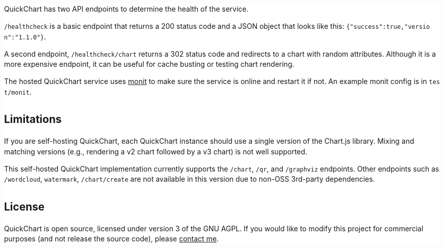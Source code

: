 QuickChart has two API endpoints to determine the health of the service.

`/healthcheck` is a basic endpoint that returns a 200 status code and a JSON object that looks like this: `{"success":true,"version":"1.1.0"}`.

A second endpoint, `/healthcheck/chart` returns a 302 status code and redirects to a chart with random attributes.  Although it is a more expensive endpoint, it can be useful for cache busting or testing chart rendering.

The hosted QuickChart service uses [monit](https://mmonit.com/monit/) to make sure the service is online and restart it if not.  An example monit config is in `test/monit`.

## Limitations

If you are self-hosting QuickChart, each QuickChart instance should use a single version of the Chart.js library.  Mixing and matching versions (e.g., rendering a v2 chart followed by a v3 chart) is not well supported.

This self-hosted QuickChart implementation currently supports the `/chart`, `/qr`, and `/graphviz` endpoints.  Other endpoints such as `/wordcloud`, `watermark`, `/chart/create` are not available in this version due to non-OSS 3rd-party dependencies.

## License

QuickChart is open source, licensed under version 3 of the GNU AGPL.  If you would like to modify this project for commercial purposes (and not release the source code), please [contact me](https://www.ianww.com/).
